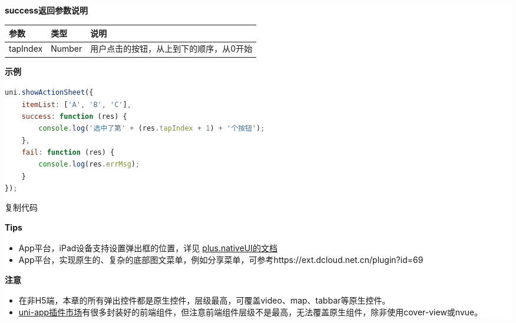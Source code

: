 **success返回参数说明**

| 参数     | 类型   | 说明                                    |
| :------- | :----- | :-------------------------------------- |
| tapIndex | Number | 用户点击的按钮，从上到下的顺序，从0开始 |

**示例**

```javascript
uni.showActionSheet({
	itemList: ['A', 'B', 'C'],
	success: function (res) {
		console.log('选中了第' + (res.tapIndex + 1) + '个按钮');
	},
	fail: function (res) {
		console.log(res.errMsg);
	}
});
```

复制代码

**Tips**

- App平台，iPad设备支持设置弹出框的位置，详见 [plus.nativeUI的文档](https://www.html5plus.org/doc/zh_cn/nativeui.html#plus.nativeUI.ActionSheetStyles)
- App平台，实现原生的、复杂的底部图文菜单，例如分享菜单，可参考https://ext.dcloud.net.cn/plugin?id=69

**注意**

- 在非H5端，本章的所有弹出控件都是原生控件，层级最高，可覆盖video、map、tabbar等原生控件。
- [uni-app插件市场](https://ext.dcloud.net.cn/)有很多封装好的前端组件，但注意前端组件层级不是最高，无法覆盖原生组件，除非使用cover-view或nvue。